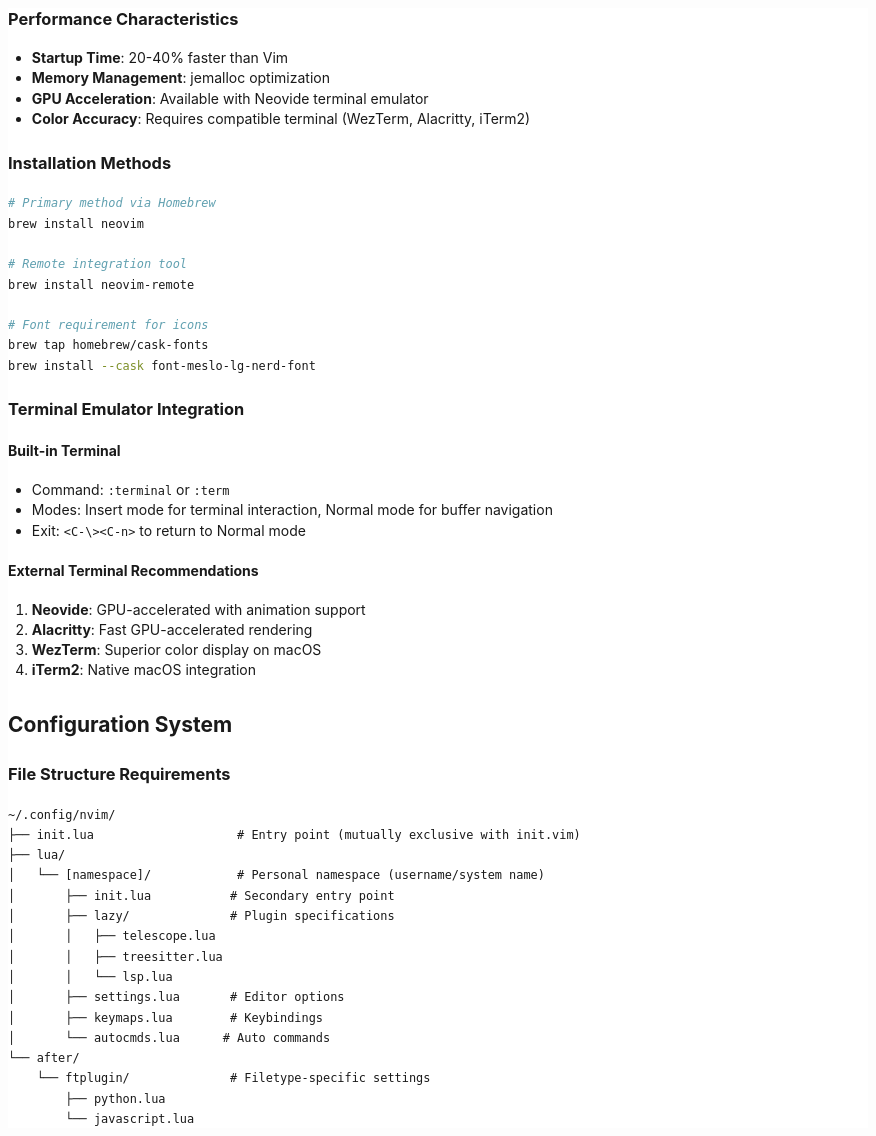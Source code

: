 ### Performance Characteristics
- **Startup Time**: 20-40% faster than Vim
- **Memory Management**: jemalloc optimization
- **GPU Acceleration**: Available with Neovide terminal emulator
- **Color Accuracy**: Requires compatible terminal (WezTerm, Alacritty, iTerm2)

### Installation Methods
```bash
# Primary method via Homebrew
brew install neovim

# Remote integration tool
brew install neovim-remote

# Font requirement for icons
brew tap homebrew/cask-fonts
brew install --cask font-meslo-lg-nerd-font
```

### Terminal Emulator Integration

#### Built-in Terminal
- Command: `:terminal` or `:term`
- Modes: Insert mode for terminal interaction, Normal mode for buffer navigation
- Exit: `<C-\><C-n>` to return to Normal mode

#### External Terminal Recommendations
1. **Neovide**: GPU-accelerated with animation support
2. **Alacritty**: Fast GPU-accelerated rendering
3. **WezTerm**: Superior color display on macOS
4. **iTerm2**: Native macOS integration

## Configuration System

### File Structure Requirements

```
~/.config/nvim/
├── init.lua                    # Entry point (mutually exclusive with init.vim)
├── lua/
│   └── [namespace]/            # Personal namespace (username/system name)
│       ├── init.lua           # Secondary entry point
│       ├── lazy/              # Plugin specifications
│       │   ├── telescope.lua
│       │   ├── treesitter.lua
│       │   └── lsp.lua
│       ├── settings.lua       # Editor options
│       ├── keymaps.lua        # Keybindings
│       └── autocmds.lua      # Auto commands
└── after/
    └── ftplugin/              # Filetype-specific settings
        ├── python.lua
        └── javascript.lua
```
